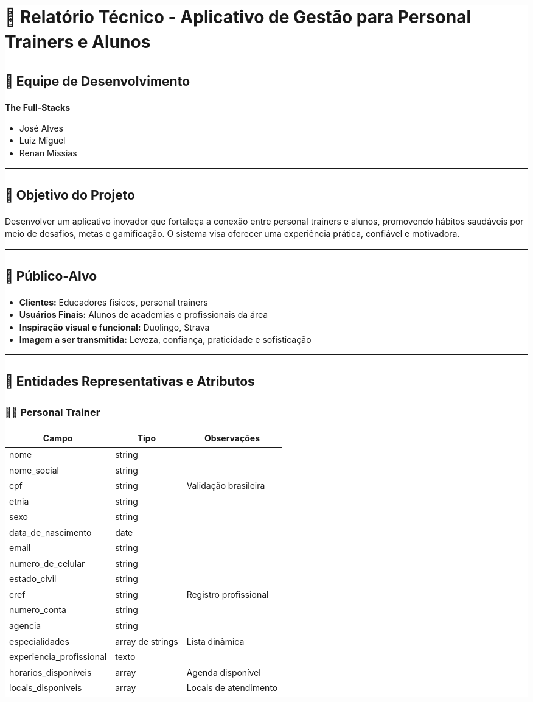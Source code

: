 
# 📄 Relatório Técnico - Aplicativo de Gestão para Personal Trainers e Alunos

## 📌 Equipe de Desenvolvimento
**The Full-Stacks**
- José Alves
- Luiz Miguel
- Renan Missias

---

## 🎯 Objetivo do Projeto
Desenvolver um aplicativo inovador que fortaleça a conexão entre personal trainers e alunos, promovendo hábitos saudáveis por meio de desafios, metas e gamificação. O sistema visa oferecer uma experiência prática, confiável e motivadora.

---

## 👥 Público-Alvo
- **Clientes:** Educadores físicos, personal trainers
- **Usuários Finais:** Alunos de academias e profissionais da área
- **Inspiração visual e funcional:** Duolingo, Strava
- **Imagem a ser transmitida:** Leveza, confiança, praticidade e sofisticação

---

## 🧱 Entidades Representativas e Atributos

### 🧑‍🏫 Personal Trainer

| Campo | Tipo | Observações |
|-------|------|-------------|
| nome | string | |
| nome_social | string | |
| cpf | string | Validação brasileira |
| etnia | string | |
| sexo | string | |
| data_de_nascimento | date | |
| email | string | |
| numero_de_celular | string | |
| estado_civil | string | |
| cref | string | Registro profissional |
| numero_conta | string | |
| agencia | string | |
| especialidades | array de strings | Lista dinâmica |
| experiencia_profissional | texto | |
| horarios_disponiveis | array | Agenda disponível |
| locais_disponiveis | array | Locais de atendimento |